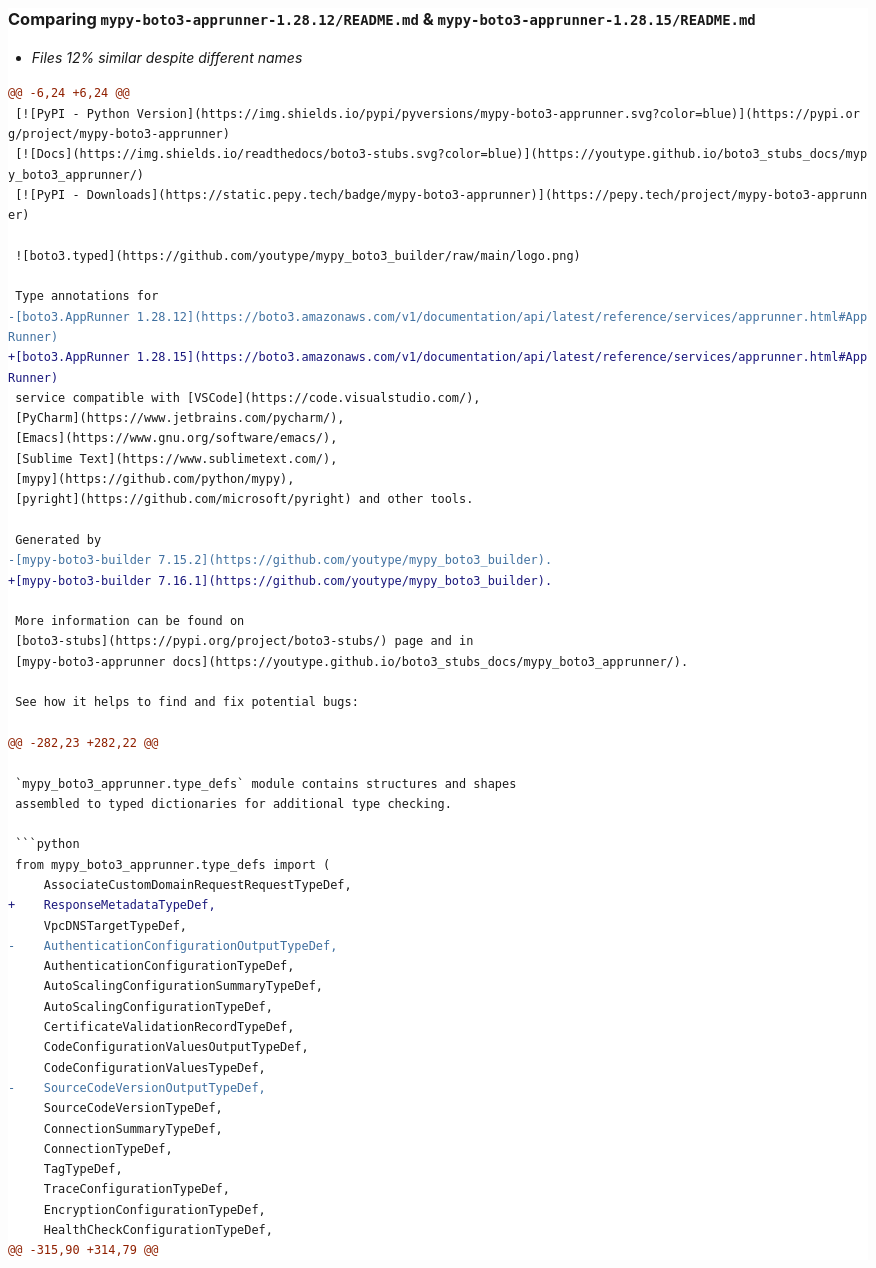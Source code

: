 ### Comparing `mypy-boto3-apprunner-1.28.12/README.md` & `mypy-boto3-apprunner-1.28.15/README.md`

 * *Files 12% similar despite different names*

```diff
@@ -6,24 +6,24 @@
 [![PyPI - Python Version](https://img.shields.io/pypi/pyversions/mypy-boto3-apprunner.svg?color=blue)](https://pypi.org/project/mypy-boto3-apprunner)
 [![Docs](https://img.shields.io/readthedocs/boto3-stubs.svg?color=blue)](https://youtype.github.io/boto3_stubs_docs/mypy_boto3_apprunner/)
 [![PyPI - Downloads](https://static.pepy.tech/badge/mypy-boto3-apprunner)](https://pepy.tech/project/mypy-boto3-apprunner)
 
 ![boto3.typed](https://github.com/youtype/mypy_boto3_builder/raw/main/logo.png)
 
 Type annotations for
-[boto3.AppRunner 1.28.12](https://boto3.amazonaws.com/v1/documentation/api/latest/reference/services/apprunner.html#AppRunner)
+[boto3.AppRunner 1.28.15](https://boto3.amazonaws.com/v1/documentation/api/latest/reference/services/apprunner.html#AppRunner)
 service compatible with [VSCode](https://code.visualstudio.com/),
 [PyCharm](https://www.jetbrains.com/pycharm/),
 [Emacs](https://www.gnu.org/software/emacs/),
 [Sublime Text](https://www.sublimetext.com/),
 [mypy](https://github.com/python/mypy),
 [pyright](https://github.com/microsoft/pyright) and other tools.
 
 Generated by
-[mypy-boto3-builder 7.15.2](https://github.com/youtype/mypy_boto3_builder).
+[mypy-boto3-builder 7.16.1](https://github.com/youtype/mypy_boto3_builder).
 
 More information can be found on
 [boto3-stubs](https://pypi.org/project/boto3-stubs/) page and in
 [mypy-boto3-apprunner docs](https://youtype.github.io/boto3_stubs_docs/mypy_boto3_apprunner/).
 
 See how it helps to find and fix potential bugs:
 
@@ -282,23 +282,22 @@
 
 `mypy_boto3_apprunner.type_defs` module contains structures and shapes
 assembled to typed dictionaries for additional type checking.
 
 ```python
 from mypy_boto3_apprunner.type_defs import (
     AssociateCustomDomainRequestRequestTypeDef,
+    ResponseMetadataTypeDef,
     VpcDNSTargetTypeDef,
-    AuthenticationConfigurationOutputTypeDef,
     AuthenticationConfigurationTypeDef,
     AutoScalingConfigurationSummaryTypeDef,
     AutoScalingConfigurationTypeDef,
     CertificateValidationRecordTypeDef,
     CodeConfigurationValuesOutputTypeDef,
     CodeConfigurationValuesTypeDef,
-    SourceCodeVersionOutputTypeDef,
     SourceCodeVersionTypeDef,
     ConnectionSummaryTypeDef,
     ConnectionTypeDef,
     TagTypeDef,
     TraceConfigurationTypeDef,
     EncryptionConfigurationTypeDef,
     HealthCheckConfigurationTypeDef,
@@ -315,90 +314,79 @@
```